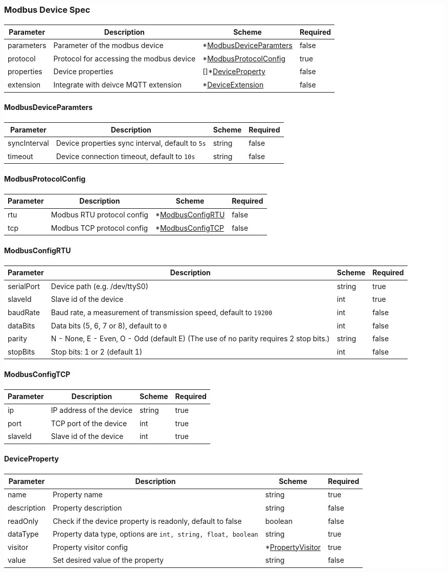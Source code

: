 ```yaml
```

### Modbus Device Spec

Parameter | Description | Scheme | Required
--- | --- | --- | ---
parameters | Parameter of the modbus device| *[ModbusDeviceParamters](#modbusdeviceparamters) | false
protocol | Protocol for accessing the modbus device  | *[ModbusProtocolConfig](#modbusprotocolconfig) | true
properties | Device properties  | []*[DeviceProperty](#deviceproperty) | false
extension | Integrate with deivce MQTT extension  | *[DeviceExtension](#deviceextension) | false

#### ModbusDeviceParamters

Parameter | Description | Scheme | Required
--- | --- | --- | ---
syncInterval | Device properties sync interval, default to `5s`  | string | false
timeout |  Device connection timeout, default to `10s` | string | false

#### ModbusProtocolConfig

Parameter | Description | Scheme | Required
--- | --- | --- | ---
rtu | Modbus RTU protocol config  | *[ModbusConfigRTU](#modbusconfigrtu)| false
tcp | Modbus TCP protocol config  | *[ModbusConfigTCP](#modbusconfigtcp)| false

#### ModbusConfigRTU

Parameter | Description | Scheme | Required
--- | --- | --- | ---
serialPort | Device path (e.g. /dev/ttyS0) | string | true
slaveId | Slave id of the device | int | true
baudRate | Baud rate, a measurement of transmission speed, default to `19200` | int | false
dataBits | Data bits (5, 6, 7 or 8), default to `0` | int | false
parity | N - None, E - Even, O - Odd (default E) (The use of no parity requires 2 stop bits.) | string | false
stopBits | Stop bits: 1 or 2 (default 1) | int | false

#### ModbusConfigTCP

Parameter | Description | Scheme | Required
--- | --- | --- | ---
ip | IP address of the device | string | true
port | TCP port of the device | int | true
slaveId | Slave id of the device | int | true

#### DeviceProperty

Parameter | Description | Scheme | Required
--- | --- | --- | ---
name | Property name | string | true
description | Property description  | string | false
readOnly | Check if the device property is readonly, default to false | boolean | false
dataType | Property data type, options are `int, string, float, boolean` | string | true
visitor | Property visitor config | *[PropertyVisitor](#propertyvisitor) | true
value | Set desired value of the property | string | false

